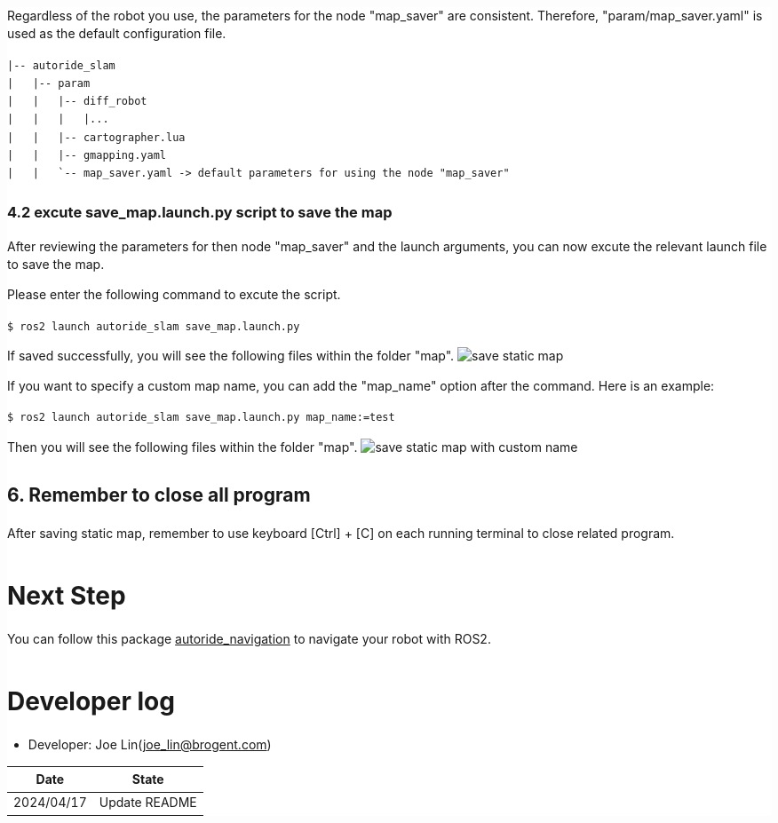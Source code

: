 Regardless of the robot you use, the parameters for the node "map_saver" are consistent.
Therefore, "param/map_saver.yaml" is used as the default configuration file.

```
|-- autoride_slam
|   |-- param
|   |   |-- diff_robot
|   |   |   |...
|   |   |-- cartographer.lua
|   |   |-- gmapping.yaml
|   |   `-- map_saver.yaml -> default parameters for using the node "map_saver"
```

### 4.2 excute save_map.launch.py script to save the map

After reviewing the parameters for then node "map_saver" and the launch arguments, 
you can now excute the relevant launch file to save the map.

Please enter the following command to excute the script.
```bash=
$ ros2 launch autoride_slam save_map.launch.py
```
If saved successfully, you will see the following files within the folder "map".
![save static map](https://i.imgur.com/lyX4w09.png)


If you want to specify a custom map name, you can add the "map_name" option after the command.
Here is an example:
```bash=
$ ros2 launch autoride_slam save_map.launch.py map_name:=test
```
Then you will see the following files within the folder "map". 
![save static map with custom name](https://i.imgur.com/pzyCnA9.png)

## 6. Remember to close all program

After saving static map, remember to use keyboard [Ctrl] + [C] on each running terminal to close related program.

# Next Step

You can follow this package [autoride_navigation](../autoride_navigation2/README.md) to navigate your robot with ROS2.



# Developer log 

- Developer: Joe Lin(joe_lin@brogent.com)

| Date       | State         |
|------------|---------------|
| 2024/04/17 | Update README | 
